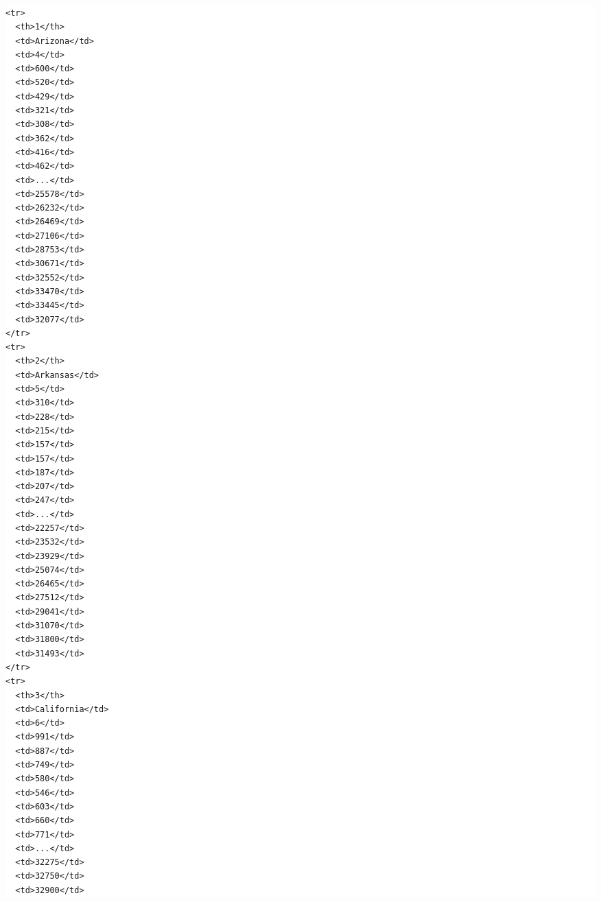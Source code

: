     <tr>
      <th>1</th>
      <td>Arizona</td>
      <td>4</td>
      <td>600</td>
      <td>520</td>
      <td>429</td>
      <td>321</td>
      <td>308</td>
      <td>362</td>
      <td>416</td>
      <td>462</td>
      <td>...</td>
      <td>25578</td>
      <td>26232</td>
      <td>26469</td>
      <td>27106</td>
      <td>28753</td>
      <td>30671</td>
      <td>32552</td>
      <td>33470</td>
      <td>33445</td>
      <td>32077</td>
    </tr>
    <tr>
      <th>2</th>
      <td>Arkansas</td>
      <td>5</td>
      <td>310</td>
      <td>228</td>
      <td>215</td>
      <td>157</td>
      <td>157</td>
      <td>187</td>
      <td>207</td>
      <td>247</td>
      <td>...</td>
      <td>22257</td>
      <td>23532</td>
      <td>23929</td>
      <td>25074</td>
      <td>26465</td>
      <td>27512</td>
      <td>29041</td>
      <td>31070</td>
      <td>31800</td>
      <td>31493</td>
    </tr>
    <tr>
      <th>3</th>
      <td>California</td>
      <td>6</td>
      <td>991</td>
      <td>887</td>
      <td>749</td>
      <td>580</td>
      <td>546</td>
      <td>603</td>
      <td>660</td>
      <td>771</td>
      <td>...</td>
      <td>32275</td>
      <td>32750</td>
      <td>32900</td>